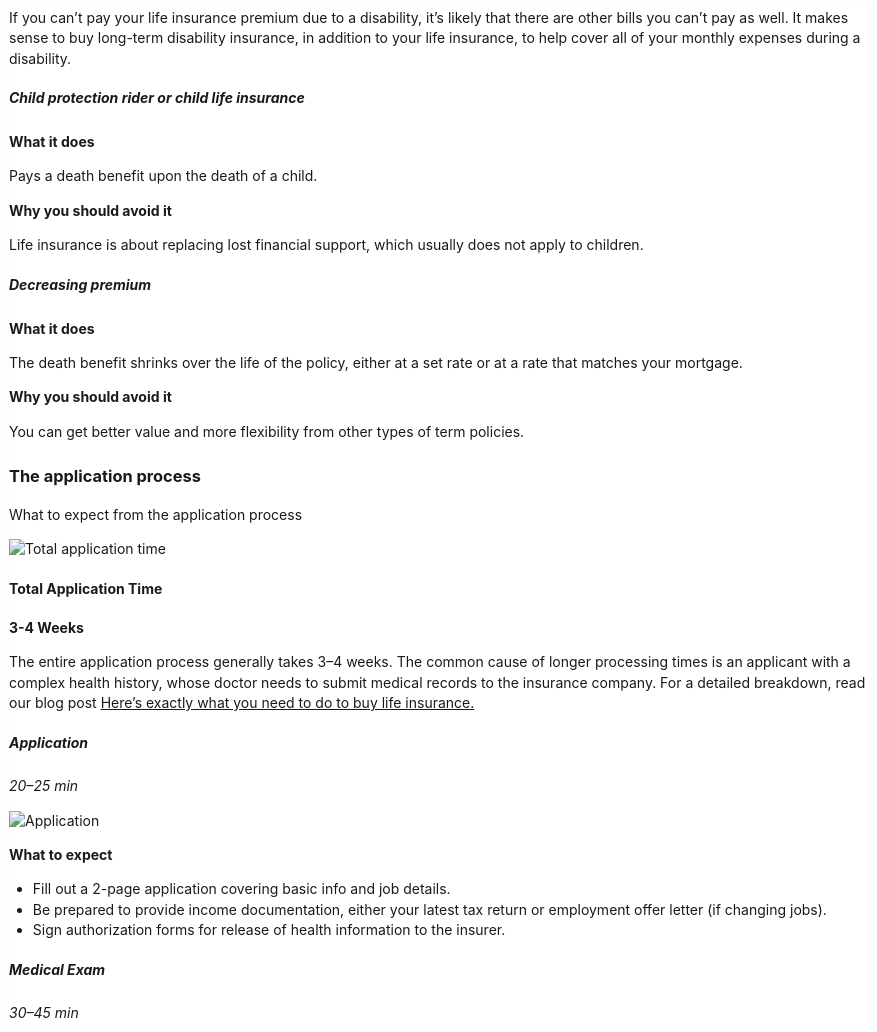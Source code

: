 If you can’t pay your life insurance premium due to a disability, it’s likely that there are other bills you can’t pay as well. It makes sense to buy long-term disability insurance, in addition to your life insurance, to help cover all of your monthly expenses during a disability.

##### Child protection rider or child life insurance

**What it does**

Pays a death benefit upon the death of a child.

**Why you should avoid it**

Life insurance is about replacing lost financial support, which usually does not apply to children.

##### Decreasing premium

**What it does**

The death benefit shrinks over the life of the policy, either at a set rate or at a rate that matches your mortgage.

**Why you should avoid it**

You can get better value and more flexibility from other types of term policies.

### The application process

What to expect from the application process

![Total application time](https://cdn.policygenius.com/assets/learning-center/icons/total_application_time-4095cf3df33dfb79270b2d831f4ad5f2.png)

#### Total Application Time

**3-4 Weeks**

The entire application process generally takes 3–4 weeks. The common cause of longer processing times is an applicant with a complex health history, whose doctor needs to submit medical records to the insurance company. For a detailed breakdown, read our blog post [Here’s exactly what you need to do to buy life insurance.](/blog/heres-exactly-need-buy-life-insurance/)

##### Application

_20–25 ​min_

![Application](https://cdn.policygenius.com/assets/learning-center/icons/application-4684cd0fb7a452d0f07dcadcea1da1ea.png)

**What to expect**

  * Fill out a 2-page application covering basic info and job details.
  * Be prepared to provide income documentation, either your latest tax return or employment offer letter (if changing jobs).
  * Sign authorization forms for release of health information to the insurer.



##### Medical Exam

_30–45 ​min_
